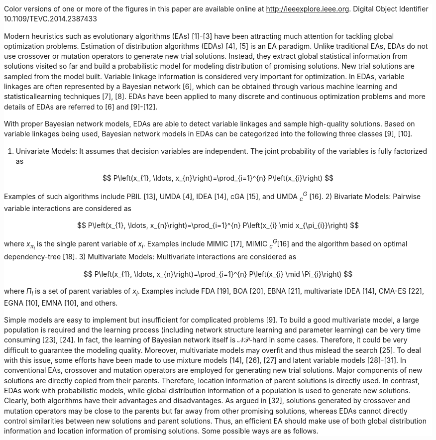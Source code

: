 Color versions of one or more of the figures in this paper are available online at http://ieeexplore.ieee.org.
Digital Object Identifier 10.1109/TEVC.2014.2387433

Modern heuristics such as evolutionary algorithms (EAs) [1]-[3] have been attracting much attention for tackling global optimization problems. Estimation of distribution algorithms (EDAs) [4], [5] is an EA paradigm. Unlike traditional EAs, EDAs do not use crossover or mutation operators to generate new trial solutions. Instead, they extract global statistical information from solutions visited so far and build a probabilistic model for modeling distribution of promising solutions. New trial solutions are sampled from the model built. Variable linkage information is considered very important for optimization. In EDAs, variable linkages are often represented by a Bayesian network [6], which can be obtained through various machine learning and statisticallearning techniques [7], [8]. EDAs have been applied to many discrete and continuous optimization problems and more details of EDAs are referred to [6] and [9]-[12].

With proper Bayesian network models, EDAs are able to detect variable linkages and sample high-quality solutions. Based on variable linkages being used, Bayesian network models in EDAs can be categorized into the following three classes [9], [10].

1) Univariate Models: It assumes that decision variables are independent. The joint probability of the variables is fully factorized as

$$
P\left(x_{1}, \ldots, x_{n}\right)=\prod_{i=1}^{n} P\left(x_{i}\right)
$$

Examples of such algorithms include PBIL [13], UMDA [4], IDEA [14], cGA [15], and UMDA ${ }_{c}^{G}$ [16].
2) Bivariate Models: Pairwise variable interactions are considered as

$$
P\left(x_{1}, \ldots, x_{n}\right)=\prod_{i=1}^{n} P\left(x_{i} \mid x_{\pi_{i}}\right)
$$

where $x_{\pi_{i}}$ is the single parent variable of $x_{i}$. Examples include MIMIC [17], MIMIC ${ }_{c}^{G}[16]$ and the algorithm based on optimal dependency-tree [18].
3) Multivariate Models: Multivariate interactions are considered as

$$
P\left(x_{1}, \ldots, x_{n}\right)=\prod_{i=1}^{n} P\left(x_{i} \mid \Pi_{i}\right)
$$

where $\Pi_{i}$ is a set of parent variables of $x_{i}$. Examples include FDA [19], BOA [20], EBNA [21], multivariate IDEA [14], CMA-ES [22], EGNA [10], EMNA [10], and others.

Simple models are easy to implement but insufficient for complicated problems [9]. To build a good multivariate model, a large population is required and the learning process (including network structure learning and parameter learning) can be very time consuming [23], [24]. In fact, the learning of Bayesian network itself is $\mathcal{N} \mathcal{P}$-hard in some cases. Therefore, it could be very difficult to guarantee the modeling quality. Moreover, multivariate models may overfit and thus mislead the search [25]. To deal with this issue, some efforts have been made to use mixture models [14], [26], [27] and latent variable models [28]-[31].
In conventional EAs, crossover and mutation operators are employed for generating new trial solutions. Major components of new solutions are directly copied from their parents. Therefore, location information of parent solutions is directly used. In contrast, EDAs work with probabilistic models, while global distribution information of a population is used to generate new solutions. Clearly, both algorithms have their advantages and disadvantages. As argued in [32], solutions generated by crossover and mutation operators may be close to the parents but far away from other promising solutions, whereas EDAs cannot directly control similarities between new solutions and parent solutions. Thus, an efficient EA should make use of both global distribution information and location information of promising solutions. Some possible ways are as follows.


[^0]:    ${ }^{1}$ EDA/EWH and EDA/EHH are tested with $M=10,25,50$, and 100, and $N=250,500,750,1000,2000$, and 3000 .